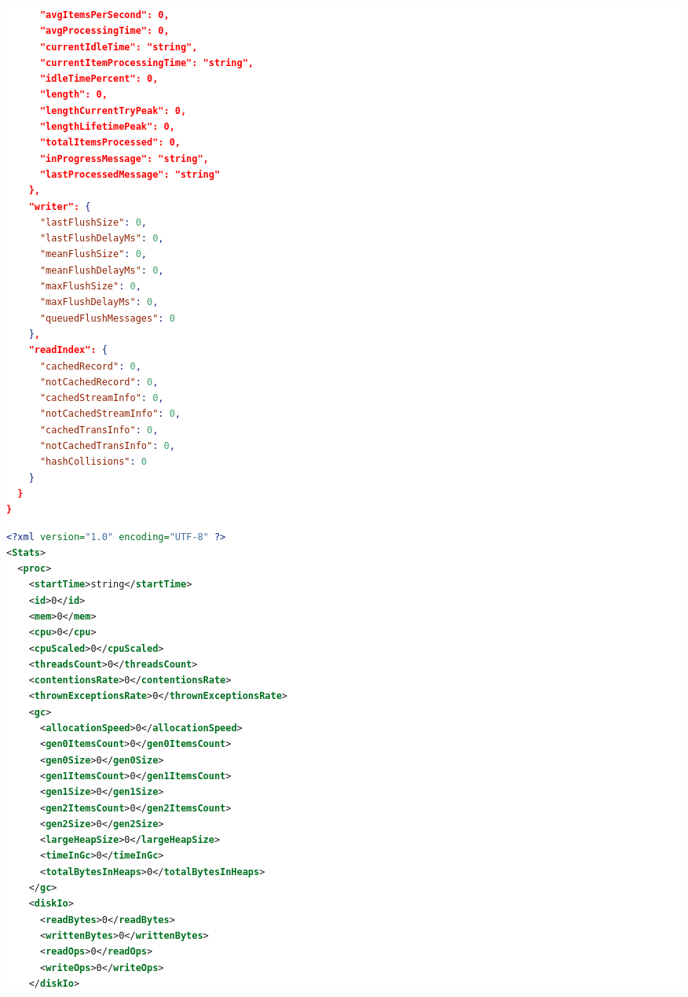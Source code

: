 ``` json
      "avgItemsPerSecond": 0,
      "avgProcessingTime": 0,
      "currentIdleTime": "string",
      "currentItemProcessingTime": "string",
      "idleTimePercent": 0,
      "length": 0,
      "lengthCurrentTryPeak": 0,
      "lengthLifetimePeak": 0,
      "totalItemsProcessed": 0,
      "inProgressMessage": "string",
      "lastProcessedMessage": "string"
    },
    "writer": {
      "lastFlushSize": 0,
      "lastFlushDelayMs": 0,
      "meanFlushSize": 0,
      "meanFlushDelayMs": 0,
      "maxFlushSize": 0,
      "maxFlushDelayMs": 0,
      "queuedFlushMessages": 0
    },
    "readIndex": {
      "cachedRecord": 0,
      "notCachedRecord": 0,
      "cachedStreamInfo": 0,
      "notCachedStreamInfo": 0,
      "cachedTransInfo": 0,
      "notCachedTransInfo": 0,
      "hashCollisions": 0
    }
  }
}
```

``` xml
<?xml version="1.0" encoding="UTF-8" ?>
<Stats>
  <proc>
    <startTime>string</startTime>
    <id>0</id>
    <mem>0</mem>
    <cpu>0</cpu>
    <cpuScaled>0</cpuScaled>
    <threadsCount>0</threadsCount>
    <contentionsRate>0</contentionsRate>
    <thrownExceptionsRate>0</thrownExceptionsRate>
    <gc>
      <allocationSpeed>0</allocationSpeed>
      <gen0ItemsCount>0</gen0ItemsCount>
      <gen0Size>0</gen0Size>
      <gen1ItemsCount>0</gen1ItemsCount>
      <gen1Size>0</gen1Size>
      <gen2ItemsCount>0</gen2ItemsCount>
      <gen2Size>0</gen2Size>
      <largeHeapSize>0</largeHeapSize>
      <timeInGc>0</timeInGc>
      <totalBytesInHeaps>0</totalBytesInHeaps>
    </gc>
    <diskIo>
      <readBytes>0</readBytes>
      <writtenBytes>0</writtenBytes>
      <readOps>0</readOps>
      <writeOps>0</writeOps>
    </diskIo>
```